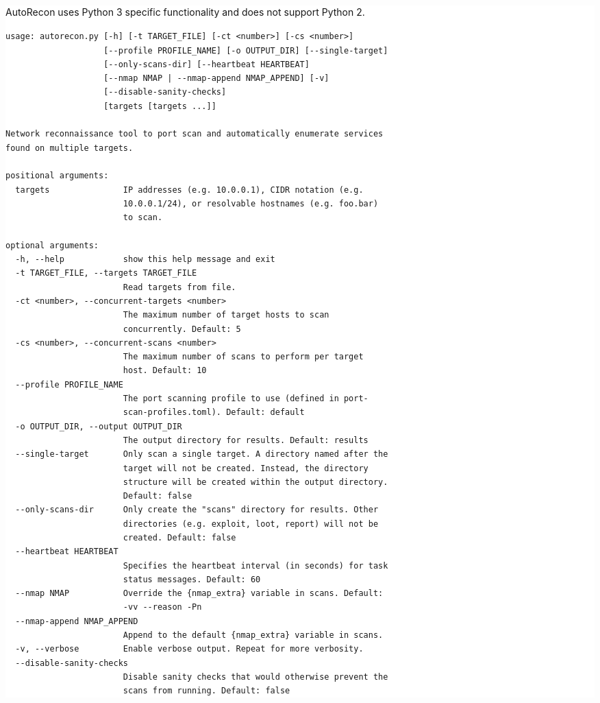 AutoRecon uses Python 3 specific functionality and does not support Python 2.

```
usage: autorecon.py [-h] [-t TARGET_FILE] [-ct <number>] [-cs <number>]
                    [--profile PROFILE_NAME] [-o OUTPUT_DIR] [--single-target]
                    [--only-scans-dir] [--heartbeat HEARTBEAT]
                    [--nmap NMAP | --nmap-append NMAP_APPEND] [-v]
                    [--disable-sanity-checks]
                    [targets [targets ...]]

Network reconnaissance tool to port scan and automatically enumerate services
found on multiple targets.

positional arguments:
  targets               IP addresses (e.g. 10.0.0.1), CIDR notation (e.g.
                        10.0.0.1/24), or resolvable hostnames (e.g. foo.bar)
                        to scan.

optional arguments:
  -h, --help            show this help message and exit
  -t TARGET_FILE, --targets TARGET_FILE
                        Read targets from file.
  -ct <number>, --concurrent-targets <number>
                        The maximum number of target hosts to scan
                        concurrently. Default: 5
  -cs <number>, --concurrent-scans <number>
                        The maximum number of scans to perform per target
                        host. Default: 10
  --profile PROFILE_NAME
                        The port scanning profile to use (defined in port-
                        scan-profiles.toml). Default: default
  -o OUTPUT_DIR, --output OUTPUT_DIR
                        The output directory for results. Default: results
  --single-target       Only scan a single target. A directory named after the
                        target will not be created. Instead, the directory
                        structure will be created within the output directory.
                        Default: false
  --only-scans-dir      Only create the "scans" directory for results. Other
                        directories (e.g. exploit, loot, report) will not be
                        created. Default: false
  --heartbeat HEARTBEAT
                        Specifies the heartbeat interval (in seconds) for task
                        status messages. Default: 60
  --nmap NMAP           Override the {nmap_extra} variable in scans. Default:
                        -vv --reason -Pn
  --nmap-append NMAP_APPEND
                        Append to the default {nmap_extra} variable in scans.
  -v, --verbose         Enable verbose output. Repeat for more verbosity.
  --disable-sanity-checks
                        Disable sanity checks that would otherwise prevent the
                        scans from running. Default: false
```
